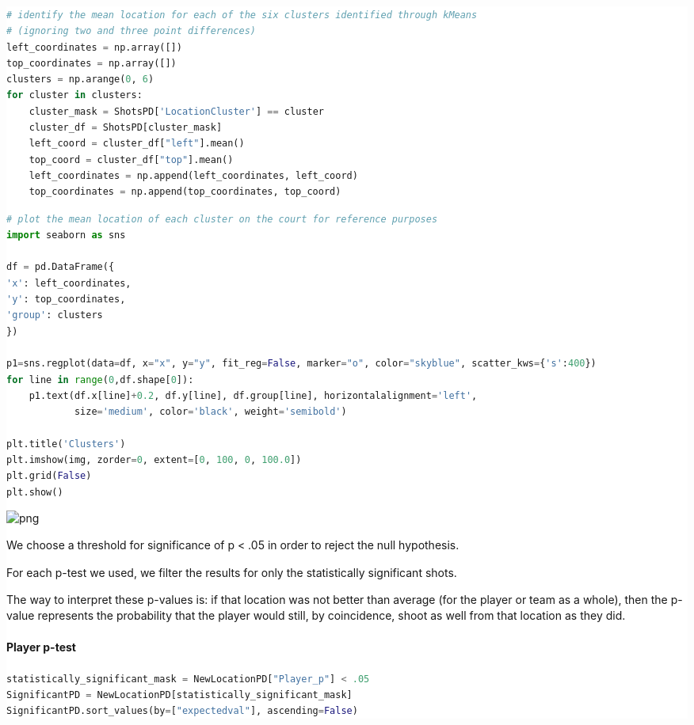 


```python
# identify the mean location for each of the six clusters identified through kMeans
# (ignoring two and three point differences)
left_coordinates = np.array([])
top_coordinates = np.array([])
clusters = np.arange(0, 6)
for cluster in clusters:
    cluster_mask = ShotsPD['LocationCluster'] == cluster
    cluster_df = ShotsPD[cluster_mask]
    left_coord = cluster_df["left"].mean()
    top_coord = cluster_df["top"].mean()
    left_coordinates = np.append(left_coordinates, left_coord)
    top_coordinates = np.append(top_coordinates, top_coord)
```


```python
# plot the mean location of each cluster on the court for reference purposes
import seaborn as sns

df = pd.DataFrame({
'x': left_coordinates,
'y': top_coordinates,
'group': clusters
})
 
p1=sns.regplot(data=df, x="x", y="y", fit_reg=False, marker="o", color="skyblue", scatter_kws={'s':400})
for line in range(0,df.shape[0]):
    p1.text(df.x[line]+0.2, df.y[line], df.group[line], horizontalalignment='left', 
            size='medium', color='black', weight='semibold')

plt.title('Clusters')
plt.imshow(img, zorder=0, extent=[0, 100, 0, 100.0])
plt.grid(False)
plt.show()
```


![png](output_64_0.png)


We choose a threshold for significance of p < .05 in order to reject the null hypothesis.

For each p-test we used, we filter the results for only the statistically significant shots.

The way to interpret these p-values is: if that location was not better than average (for the player or team as a whole), then the p-value represents the probability that the player would still, by coincidence, shoot as well from that location as they did.

#### Player p-test


```python
statistically_significant_mask = NewLocationPD["Player_p"] < .05
SignificantPD = NewLocationPD[statistically_significant_mask]
SignificantPD.sort_values(by=["expectedval"], ascending=False)
```
